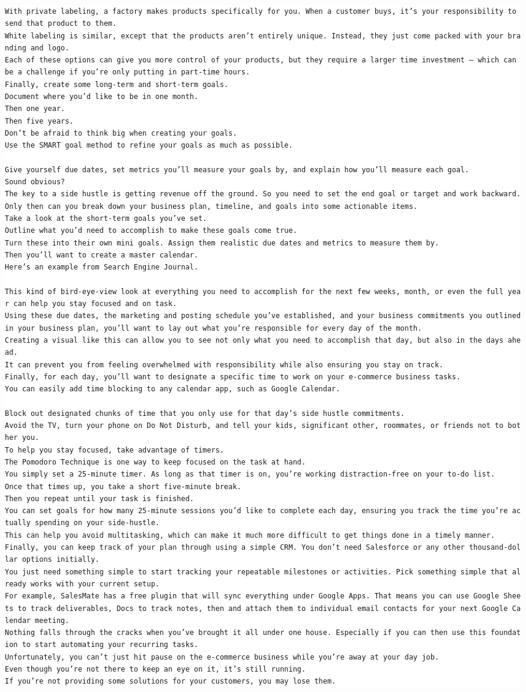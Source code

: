     With private labeling, a factory makes products specifically for you. When a customer buys, it’s your responsibility to send that product to them.   
    White labeling is similar, except that the products aren’t entirely unique. Instead, they just come packed with your branding and logo.   
    Each of these options can give you more control of your products, but they require a larger time investment – which can be a challenge if you’re only putting in part-time hours.    
    Finally, create some long-term and short-term goals.   
    Document where you’d like to be in one month.  
    Then one year.   
    Then five years.   
    Don’t be afraid to think big when creating your goals.   
    Use the SMART goal method to refine your goals as much as possible.   
      
    Give yourself due dates, set metrics you’ll measure your goals by, and explain how you’ll measure each goal.   
    Sound obvious?  
    The key to a side hustle is getting revenue off the ground. So you need to set the end goal or target and work backward.   
    Only then can you break down your business plan, timeline, and goals into some actionable items.   
    Take a look at the short-term goals you’ve set.   
    Outline what you’d need to accomplish to make these goals come true.   
    Turn these into their own mini goals. Assign them realistic due dates and metrics to measure them by.   
    Then you’ll want to create a master calendar.   
    Here’s an example from Search Engine Journal.   
      
    This kind of bird-eye-view look at everything you need to accomplish for the next few weeks, month, or even the full year can help you stay focused and on task.   
    Using these due dates, the marketing and posting schedule you’ve established, and your business commitments you outlined in your business plan, you’ll want to lay out what you’re responsible for every day of the month.   
    Creating a visual like this can allow you to see not only what you need to accomplish that day, but also in the days ahead.   
    It can prevent you from feeling overwhelmed with responsibility while also ensuring you stay on track.   
    Finally, for each day, you’ll want to designate a specific time to work on your e-commerce business tasks.   
    You can easily add time blocking to any calendar app, such as Google Calendar.   
      
    Block out designated chunks of time that you only use for that day’s side hustle commitments.   
    Avoid the TV, turn your phone on Do Not Disturb, and tell your kids, significant other, roommates, or friends not to bother you.   
    To help you stay focused, take advantage of timers.   
    The Pomodoro Technique is one way to keep focused on the task at hand.   
    You simply set a 25-minute timer. As long as that timer is on, you’re working distraction-free on your to-do list.  
    Once that times up, you take a short five-minute break.   
    Then you repeat until your task is finished.   
    You can set goals for how many 25-minute sessions you’d like to complete each day, ensuring you track the time you’re actually spending on your side-hustle.   
    This can help you avoid multitasking, which can make it much more difficult to get things done in a timely manner.   
    Finally, you can keep track of your plan through using a simple CRM. You don’t need Salesforce or any other thousand-dollar options initially.  
    You just need something simple to start tracking your repeatable milestones or activities. Pick something simple that already works with your current setup.  
    For example, SalesMate has a free plugin that will sync everything under Google Apps. That means you can use Google Sheets to track deliverables, Docs to track notes, then and attach them to individual email contacts for your next Google Calendar meeting.  
    Nothing falls through the cracks when you’ve brought it all under one house. Especially if you can then use this foundation to start automating your recurring tasks.   
    Unfortunately, you can’t just hit pause on the e-commerce business while you’re away at your day job.   
    Even though you’re not there to keep an eye on it, it’s still running.   
    If you’re not providing some solutions for your customers, you may lose them.   